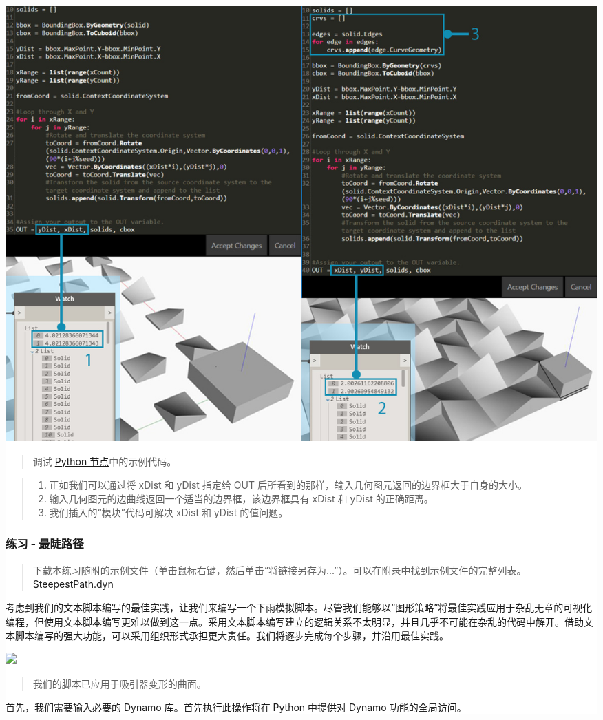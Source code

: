 ![](images/13-1/debug.jpg)

> 调试 [Python 节点](http://primer.dynamobim.org/en/09_Custom-Nodes/9-4_Python.html)中的示例代码。

> 1. 正如我们可以通过将 xDist 和 yDist 指定给 OUT 后所看到的那样，输入几何图元返回的边界框大于自身的大小。
> 2. 输入几何图元的边曲线返回一个适当的边界框，该边界框具有 xDist 和 yDist 的正确距离。
> 3. 我们插入的“模块”代码可解决 xDist 和 yDist 的值问题。

### 练习 - 最陡路径

> 下载本练习随附的示例文件（单击鼠标右键，然后单击“将链接另存为...”）。可以在附录中找到示例文件的完整列表。[SteepestPath.dyn](datasets/13-1/SteepestPath.dyn)

考虑到我们的文本脚本编写的最佳实践，让我们来编写一个下雨模拟脚本。尽管我们能够以“图形策略”将最佳实践应用于杂乱无章的可视化编程，但使用文本脚本编写更难以做到这一点。采用文本脚本编写建立的逻辑关系不太明显，并且几乎不可能在杂乱的代码中解开。借助文本脚本编写的强大功能，可以采用组织形式承担更大责任。我们将逐步完成每个步骤，并沿用最佳实践。

![](../12_Best-Practice/images/13-1/gd01.JPG)

> 我们的脚本已应用于吸引器变形的曲面。

首先，我们需要输入必要的 Dynamo 库。首先执行此操作将在 Python 中提供对 Dynamo 功能的全局访问。
